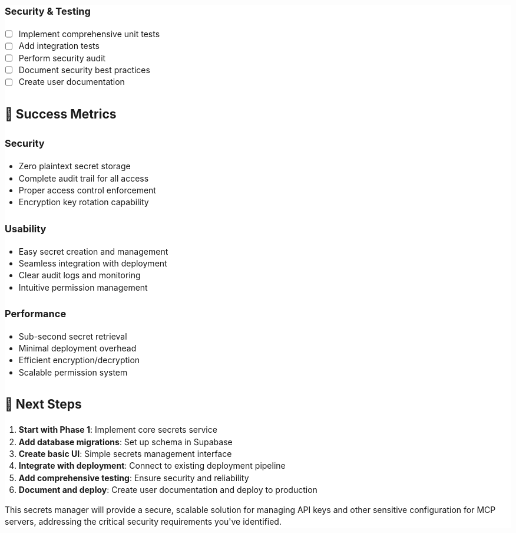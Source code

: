 ### Security & Testing
- [ ] Implement comprehensive unit tests
- [ ] Add integration tests
- [ ] Perform security audit
- [ ] Document security best practices
- [ ] Create user documentation

## 🎯 Success Metrics

### Security
- Zero plaintext secret storage
- Complete audit trail for all access
- Proper access control enforcement
- Encryption key rotation capability

### Usability
- Easy secret creation and management
- Seamless integration with deployment
- Clear audit logs and monitoring
- Intuitive permission management

### Performance
- Sub-second secret retrieval
- Minimal deployment overhead
- Efficient encryption/decryption
- Scalable permission system

## 🚀 Next Steps

1. **Start with Phase 1**: Implement core secrets service
2. **Add database migrations**: Set up schema in Supabase
3. **Create basic UI**: Simple secrets management interface
4. **Integrate with deployment**: Connect to existing deployment pipeline
5. **Add comprehensive testing**: Ensure security and reliability
6. **Document and deploy**: Create user documentation and deploy to production

This secrets manager will provide a secure, scalable solution for managing API keys and other sensitive configuration for MCP servers, addressing the critical security requirements you've identified. 